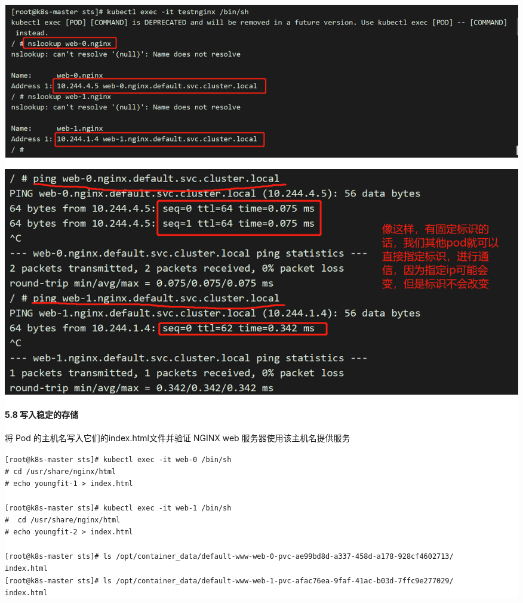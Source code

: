 

![img](assets/k8s控制器/1683017424319-857c0fd0-494d-41ac-8c71-f4eb32dfd4ff.png)



![img](assets/k8s控制器/1683017424449-b3f60e31-062d-428c-8c30-13f5404c4770.png)



#### 5.8 写入稳定的存储



将 Pod 的主机名写入它们的index.html文件并验证 NGINX web 服务器使用该主机名提供服务



```plain
[root@k8s-master sts]# kubectl exec -it web-0 /bin/sh
# cd /usr/share/nginx/html
# echo youngfit-1 > index.html

[root@k8s-master sts]# kubectl exec -it web-1 /bin/sh
#  cd /usr/share/nginx/html
# echo youngfit-2 > index.html

[root@k8s-master sts]# ls /opt/container_data/default-www-web-0-pvc-ae99bd8d-a337-458d-a178-928cf4602713/
index.html
[root@k8s-master sts]# ls /opt/container_data/default-www-web-1-pvc-afac76ea-9faf-41ac-b03d-7ffc9e277029/
index.html
```
